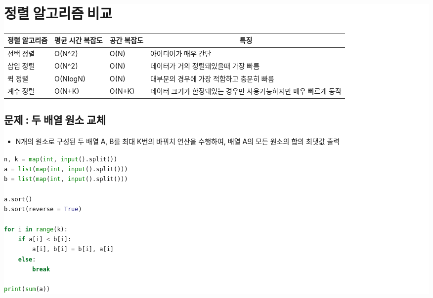 

# 정렬 알고리즘 비교

| 정렬 알고리즘 | 평균 시간 복잡도 | 공간 복잡도 | 특징                                                         |
| ------------- | ---------------- | ----------- | ------------------------------------------------------------ |
| 선택 정렬     | O(N^2)           | O(N)        | 아이디어가 매우 간단                                         |
| 삽입 정렬     | O(N^2)           | O(N)        | 데이터가 거의 정렬돼있을때 가장 빠름                         |
| 퀵 정렬       | O(NlogN)         | O(N)        | 대부분의 경우에 가장 적합하고 충분히 빠름                    |
| 계수 정렬     | O(N+K)           | O(N+K)      | 데이터 크기가 한정돼있는 경우만 사용가능하지만 매우 빠르게 동작 |

## 문제 : 두 배열 원소 교체

- N개의 원소로 구성된 두 배열 A, B를 최대 K번의 바꿔치 연산을 수행하여, 배열 A의 모든 원소의 합의 최댓값 출력

```python
n, k = map(int, input().split())
a = list(map(int, input().split()))
b = list(map(int, input().split()))

a.sort()
b.sort(reverse = True)

for i in range(k):
    if a[i] < b[i]:
        a[i], b[i] = b[i], a[i]
    else:
        break

print(sum(a))
```

